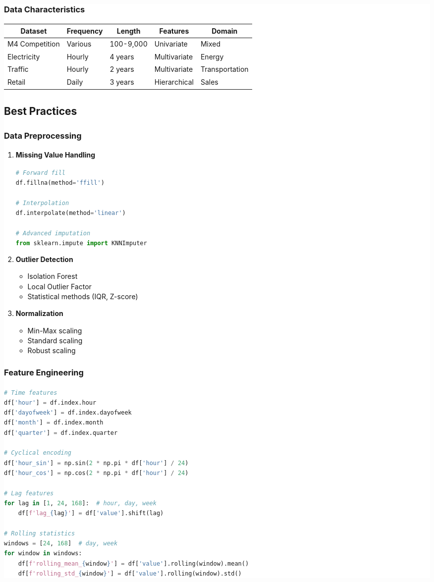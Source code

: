 ### Data Characteristics
| Dataset | Frequency | Length | Features | Domain |
|---------|-----------|---------|----------|---------|
| M4 Competition | Various | 100-9,000 | Univariate | Mixed |
| Electricity | Hourly | 4 years | Multivariate | Energy |
| Traffic | Hourly | 2 years | Multivariate | Transportation |
| Retail | Daily | 3 years | Hierarchical | Sales |

## Best Practices

### Data Preprocessing
1. **Missing Value Handling**
   ```python
   # Forward fill
   df.fillna(method='ffill')
   
   # Interpolation
   df.interpolate(method='linear')
   
   # Advanced imputation
   from sklearn.impute import KNNImputer
   ```

2. **Outlier Detection**
   - Isolation Forest
   - Local Outlier Factor
   - Statistical methods (IQR, Z-score)

3. **Normalization**
   - Min-Max scaling
   - Standard scaling
   - Robust scaling

### Feature Engineering
```python
# Time features
df['hour'] = df.index.hour
df['dayofweek'] = df.index.dayofweek
df['month'] = df.index.month
df['quarter'] = df.index.quarter

# Cyclical encoding
df['hour_sin'] = np.sin(2 * np.pi * df['hour'] / 24)
df['hour_cos'] = np.cos(2 * np.pi * df['hour'] / 24)

# Lag features
for lag in [1, 24, 168]:  # hour, day, week
    df[f'lag_{lag}'] = df['value'].shift(lag)

# Rolling statistics
windows = [24, 168]  # day, week
for window in windows:
    df[f'rolling_mean_{window}'] = df['value'].rolling(window).mean()
    df[f'rolling_std_{window}'] = df['value'].rolling(window).std()
```
